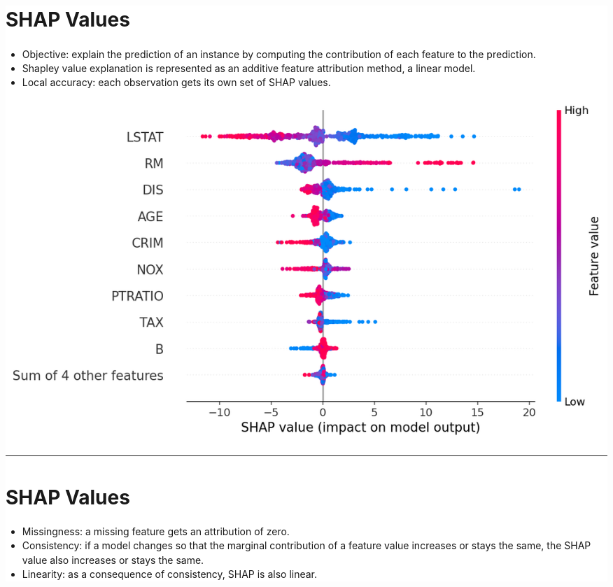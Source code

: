 
# SHAP Values

- Objective: explain the prediction of an instance by computing the contribution of each feature to the prediction.
- Shapley value explanation is represented as an additive feature attribution method, a linear model.
- Local accuracy: each observation gets its own set of SHAP values.

![bg right:50% w:500](./images/boston_beeswarm.png)


---

# SHAP Values

- Missingness: a missing feature gets an attribution of zero.
- Consistency: if a model changes so that the marginal contribution of a feature value increases or stays the same, the SHAP value also increases or stays the same.
- Linearity: as a consequence of consistency, SHAP is also linear.
